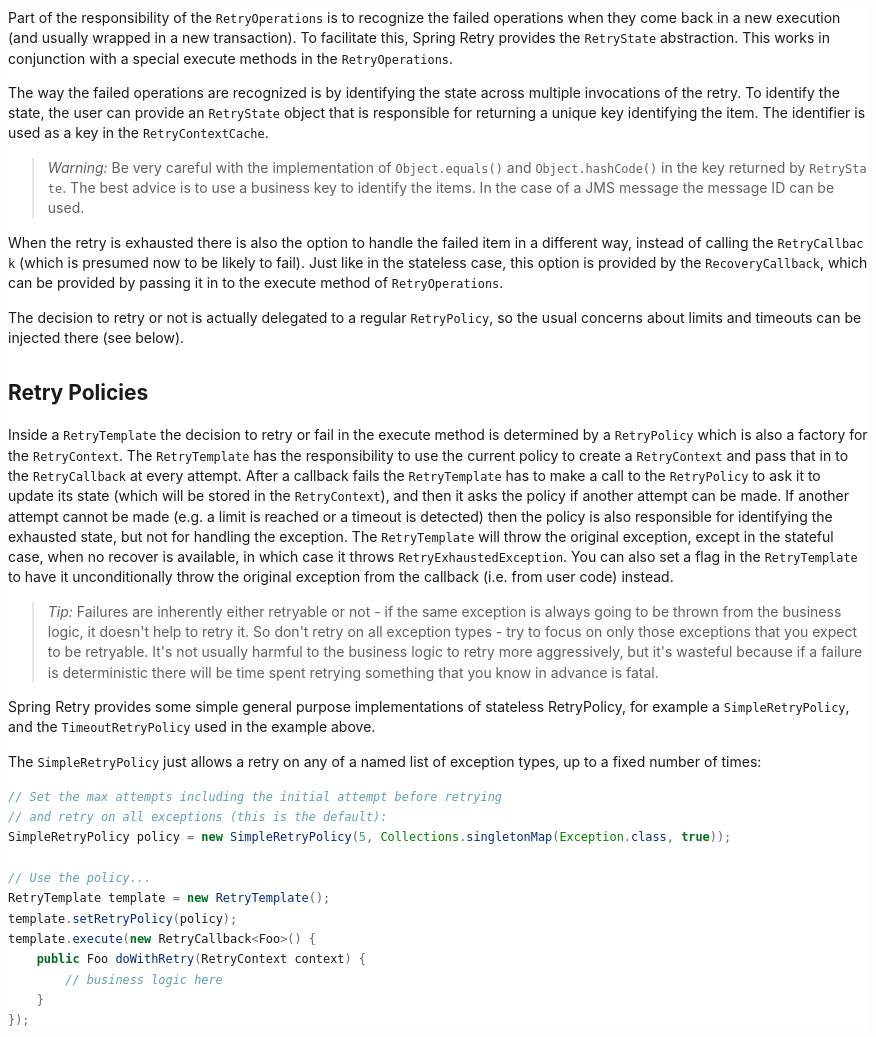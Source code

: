 Part of the responsibility of the `RetryOperations` is to recognize the failed operations when they come back in a new execution (and usually wrapped in a new transaction). To facilitate this, Spring Retry provides the `RetryState` abstraction. This works in conjunction with a special execute methods in the `RetryOperations`.

The way the failed operations are recognized is by identifying the state across multiple invocations of the retry. To identify the state, the user can provide an `RetryState` object that is responsible for returning a unique key identifying the item. The identifier is used as a key in the `RetryContextCache`.

> *Warning:*
Be very careful with the implementation of `Object.equals()` and `Object.hashCode()` in the key returned by `RetryState`. The best advice is to use a business key to identify the items. In the case of a JMS message the message ID can be used.

When the retry is exhausted there is also the option to handle the failed item in a different way, instead of calling the `RetryCallback` (which is presumed now to be likely to fail). Just like in the stateless case, this option is provided by the `RecoveryCallback`, which can be provided by passing it in to the execute method of `RetryOperations`.

The decision to retry or not is actually delegated to a regular `RetryPolicy`, so the usual concerns about limits and timeouts can be injected there (see below).

## Retry Policies

Inside a `RetryTemplate` the decision to retry or fail in the execute method is determined by a `RetryPolicy` which is also a factory for the `RetryContext`. The `RetryTemplate` has the responsibility to use the current policy to create a `RetryContext` and pass that in to the `RetryCallback` at every attempt. After a callback fails the `RetryTemplate` has to make a call to the `RetryPolicy` to ask it to update its state (which will be stored in the `RetryContext`), and then it asks the policy if another attempt can be made. If another attempt cannot be made (e.g. a limit is reached or a timeout is detected) then the policy is also responsible for identifying the exhausted state, but not for handling the exception. The `RetryTemplate` will throw the original exception, except in the stateful case, when no recover is available, in which case it throws `RetryExhaustedException`. You can also set a flag in the `RetryTemplate` to have it unconditionally throw the original exception from the callback (i.e. from user code) instead.

> *Tip:*
Failures are inherently either retryable or not - if the same exception is always going to be thrown from the business logic, it doesn't help to retry it. So don't retry on all exception types - try to focus on only those exceptions that you expect to be retryable. It's not usually harmful to the business logic to retry more aggressively, but it's wasteful because if a failure is deterministic there will be time spent retrying something that you know in advance is fatal.

Spring Retry provides some simple general purpose implementations of stateless RetryPolicy, for example a `SimpleRetryPolicy`, and the `TimeoutRetryPolicy` used in the example above.

The `SimpleRetryPolicy` just allows a retry on any of a named list of exception types, up to a fixed number of times:

```java
// Set the max attempts including the initial attempt before retrying
// and retry on all exceptions (this is the default):
SimpleRetryPolicy policy = new SimpleRetryPolicy(5, Collections.singletonMap(Exception.class, true));

// Use the policy...
RetryTemplate template = new RetryTemplate();
template.setRetryPolicy(policy);
template.execute(new RetryCallback<Foo>() {
    public Foo doWithRetry(RetryContext context) {
        // business logic here
    }
});
```
